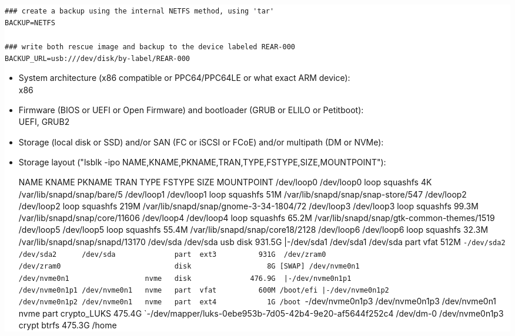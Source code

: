     ### create a backup using the internal NETFS method, using 'tar'
    BACKUP=NETFS

    ### write both rescue image and backup to the device labeled REAR-000
    BACKUP_URL=usb:///dev/disk/by-label/REAR-000

-   System architecture (x86 compatible or PPC64/PPC64LE or what exact
    ARM device):  
    x86

-   Firmware (BIOS or UEFI or Open Firmware) and bootloader (GRUB or
    ELILO or Petitboot):  
    UEFI, GRUB2

-   Storage (local disk or SSD) and/or SAN (FC or iSCSI or FCoE) and/or
    multipath (DM or NVMe):

-   Storage layout ("lsblk -ipo
    NAME,KNAME,PKNAME,TRAN,TYPE,FSTYPE,SIZE,MOUNTPOINT"):



    NAME                                                      KNAME          PKNAME         TRAN   TYPE  FSTYPE        SIZE MOUNTPOINT
    /dev/loop0                                                /dev/loop0                           loop  squashfs        4K /var/lib/snapd/snap/bare/5
    /dev/loop1                                                /dev/loop1                           loop  squashfs       51M /var/lib/snapd/snap/snap-store/547
    /dev/loop2                                                /dev/loop2                           loop  squashfs      219M /var/lib/snapd/snap/gnome-3-34-1804/72
    /dev/loop3                                                /dev/loop3                           loop  squashfs     99.3M /var/lib/snapd/snap/core/11606
    /dev/loop4                                                /dev/loop4                           loop  squashfs     65.2M /var/lib/snapd/snap/gtk-common-themes/1519
    /dev/loop5                                                /dev/loop5                           loop  squashfs     55.4M /var/lib/snapd/snap/core18/2128
    /dev/loop6                                                /dev/loop6                           loop  squashfs     32.3M /var/lib/snapd/snap/snapd/13170
    /dev/sda                                                  /dev/sda                      usb    disk              931.5G 
    |-/dev/sda1                                               /dev/sda1      /dev/sda              part  vfat          512M 
    `-/dev/sda2                                               /dev/sda2      /dev/sda              part  ext3          931G 
    /dev/zram0                                                /dev/zram0                           disk                  8G [SWAP]
    /dev/nvme0n1                                              /dev/nvme0n1                  nvme   disk              476.9G 
    |-/dev/nvme0n1p1                                          /dev/nvme0n1p1 /dev/nvme0n1   nvme   part  vfat          600M /boot/efi
    |-/dev/nvme0n1p2                                          /dev/nvme0n1p2 /dev/nvme0n1   nvme   part  ext4            1G /boot
    `-/dev/nvme0n1p3                                          /dev/nvme0n1p3 /dev/nvme0n1   nvme   part  crypto_LUKS 475.4G 
      `-/dev/mapper/luks-0ebe953b-7d05-42b4-9e20-af5644f252c4 /dev/dm-0      /dev/nvme0n1p3        crypt btrfs       475.3G /home
